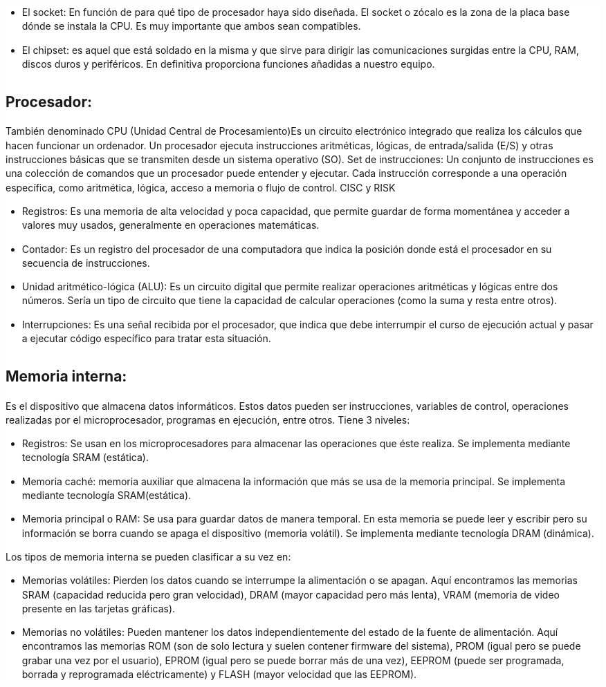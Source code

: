 - El socket: En función de para qué tipo de procesador haya sido diseñada. El socket o zócalo es la zona de la placa base dónde se instala la CPU. Es muy importante que ambos sean compatibles.

- El chipset: es aquel que está soldado en la misma y que sirve para dirigir las comunicaciones surgidas entre la CPU, RAM, discos duros y periféricos. En definitiva proporciona funciones añadidas a nuestro equipo.

##  Procesador:

También denominado CPU (Unidad Central de Procesamiento)Es un circuito electrónico integrado que realiza los cálculos que hacen funcionar un ordenador. Un procesador ejecuta instrucciones aritméticas, lógicas, de entrada/salida (E/S) y otras instrucciones básicas que se transmiten desde un sistema operativo (SO).
Set de instrucciones: Un conjunto de instrucciones es una colección de comandos que un procesador puede entender y ejecutar. Cada instrucción corresponde a una operación específica, como aritmética, lógica, acceso a memoria o flujo de control. CISC y RISK

- Registros: Es una memoria de alta velocidad y poca capacidad, que permite guardar de forma momentánea y acceder a valores muy usados, generalmente en operaciones matemáticas.

- Contador: Es un registro del procesador de una computadora que indica la posición donde está el procesador en su secuencia de instrucciones.

- Unidad aritmético-lógica (ALU): Es un circuito digital que permite realizar operaciones aritméticas y lógicas entre dos números. Sería un tipo de circuito que tiene la capacidad de calcular operaciones (como la suma y resta entre otros).

- Interrupciones: Es una señal recibida por el procesador, que indica que debe interrumpir el curso de ejecución actual y pasar a ejecutar código específico para tratar esta situación.

## Memoria interna:

Es el dispositivo que almacena datos informáticos. Estos datos pueden ser instrucciones, variables de control, operaciones realizadas por el microprocesador, programas en ejecución, entre otros. Tiene 3 niveles:

- Registros: Se usan en los microprocesadores para almacenar las operaciones que éste realiza. Se implementa mediante tecnología SRAM (estática).

- Memoria caché: memoria auxiliar que almacena la información que más se usa de la memoria principal. Se implementa mediante tecnología SRAM(estática).

- Memoria principal o RAM: Se usa para guardar datos de manera temporal. En esta memoria se puede leer y escribir pero su información se borra cuando se apaga el dispositivo (memoria volátil). Se implementa mediante tecnología DRAM (dinámica).

Los tipos de memoria interna se pueden clasificar a su vez en:

- Memorias volátiles: Pierden los datos cuando se interrumpe la alimentación o se apagan. Aquí encontramos las memorias SRAM (capacidad reducida pero gran velocidad), DRAM (mayor capacidad pero más lenta), VRAM (memoria de video presente en las tarjetas gráficas).

- Memorias no volátiles: Pueden mantener los datos independientemente del estado de la fuente de alimentación. Aquí encontramos las memorias ROM (son de solo lectura y suelen contener firmware del sistema), PROM (igual pero se puede grabar una vez por el usuario), EPROM (igual pero se puede borrar más de una vez), EEPROM (puede ser programada, borrada y reprogramada eléctricamente) y FLASH (mayor velocidad que las EEPROM).
